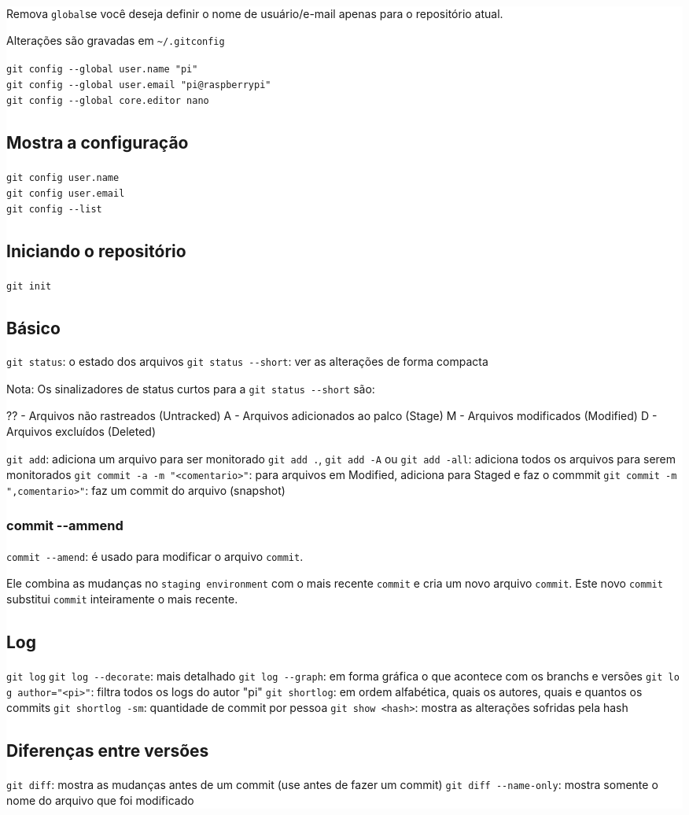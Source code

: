 Remova `global`se você deseja definir o nome de usuário/e-mail apenas para o repositório atual.

Alterações são gravadas em `~/.gitconfig`
```
git config --global user.name "pi"
git config --global user.email "pi@raspberrypi"
git config --global core.editor nano
```

## Mostra a configuração
```
git config user.name
git config user.email
git config --list
```
## Iniciando o repositório
`git init`

## Básico
`git status`: o estado dos arquivos
`git status --short`: ver as alterações de forma compacta

Nota: Os sinalizadores de status curtos para a `git status --short` são:

?? - Arquivos não rastreados (Untracked)
A - Arquivos adicionados ao palco (Stage) 
M - Arquivos modificados (Modified)
D - Arquivos excluídos (Deleted)

`git add`: adiciona um arquivo para ser monitorado
`git add .`, `git add -A` ou `git add -all`: adiciona todos os arquivos para serem monitorados
`git commit -a -m "<comentario>"`: para arquivos em Modified, adiciona para Staged e faz o commmit
`git commit -m ",comentario>"`: faz um commit do arquivo (snapshot)

### commit --ammend 
`commit --amend`: é usado para modificar o arquivo `commit`.

Ele combina as mudanças no `staging environment` com o mais recente `commit` e cria um novo arquivo `commit`.
Este novo `commit` substitui `commit` inteiramente o mais recente.

## Log
`git log`
`git log --decorate`: mais detalhado
`git log --graph`: em forma gráfica o que acontece com os branchs e versões
`git log author="<pi>"`: filtra todos os logs do autor "pi"
`git shortlog`: em ordem alfabética, quais os autores, quais e quantos os commits
`git shortlog -sm`: quantidade de commit por pessoa
`git show <hash>`: mostra as alterações sofridas pela hash

## Diferenças entre versões
`git diff`: mostra as mudanças antes de um commit (use antes de fazer um commit)
`git diff --name-only`: mostra somente o nome do arquivo que foi modificado
